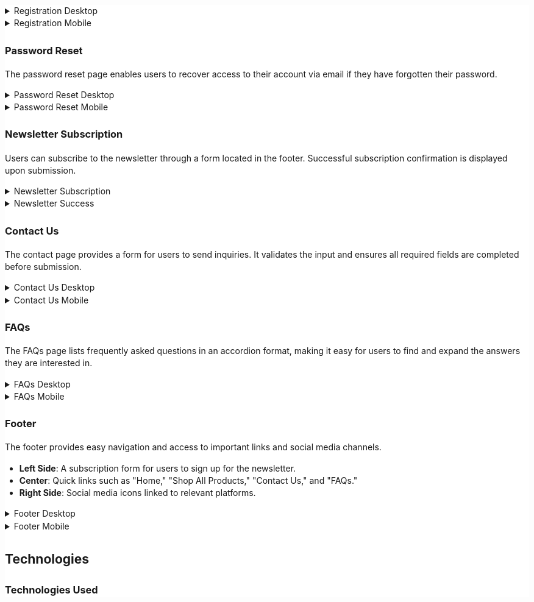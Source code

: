 <details><summary>Registration Desktop</summary></details>

<details><summary>Registration Mobile</summary></details>

### Password Reset

The password reset page enables users to recover access to their account via email if they have forgotten their password.

<details><summary>Password Reset Desktop</summary></details>

<details><summary>Password Reset Mobile</summary></details>

### Newsletter Subscription

Users can subscribe to the newsletter through a form located in the footer. Successful subscription confirmation is displayed upon submission.

<details><summary>Newsletter Subscription</summary></details>

<details><summary>Newsletter Success</summary></details>

### Contact Us

The contact page provides a form for users to send inquiries. It validates the input and ensures all required fields are completed before submission.

<details><summary>Contact Us Desktop</summary></details>

<details><summary>Contact Us Mobile</summary></details>

### FAQs

The FAQs page lists frequently asked questions in an accordion format, making it easy for users to find and expand the answers they are interested in.

<details><summary>FAQs Desktop</summary></details>

<details><summary>FAQs Mobile</summary></details>

### Footer

The footer provides easy navigation and access to important links and social media channels.

- **Left Side**: A subscription form for users to sign up for the newsletter.
- **Center**: Quick links such as "Home," "Shop All Products," "Contact Us," and "FAQs."
- **Right Side**: Social media icons linked to relevant platforms.

<details><summary>Footer Desktop</summary></details>

<details><summary>Footer Mobile</summary></details>


## Technologies

### Technologies Used

